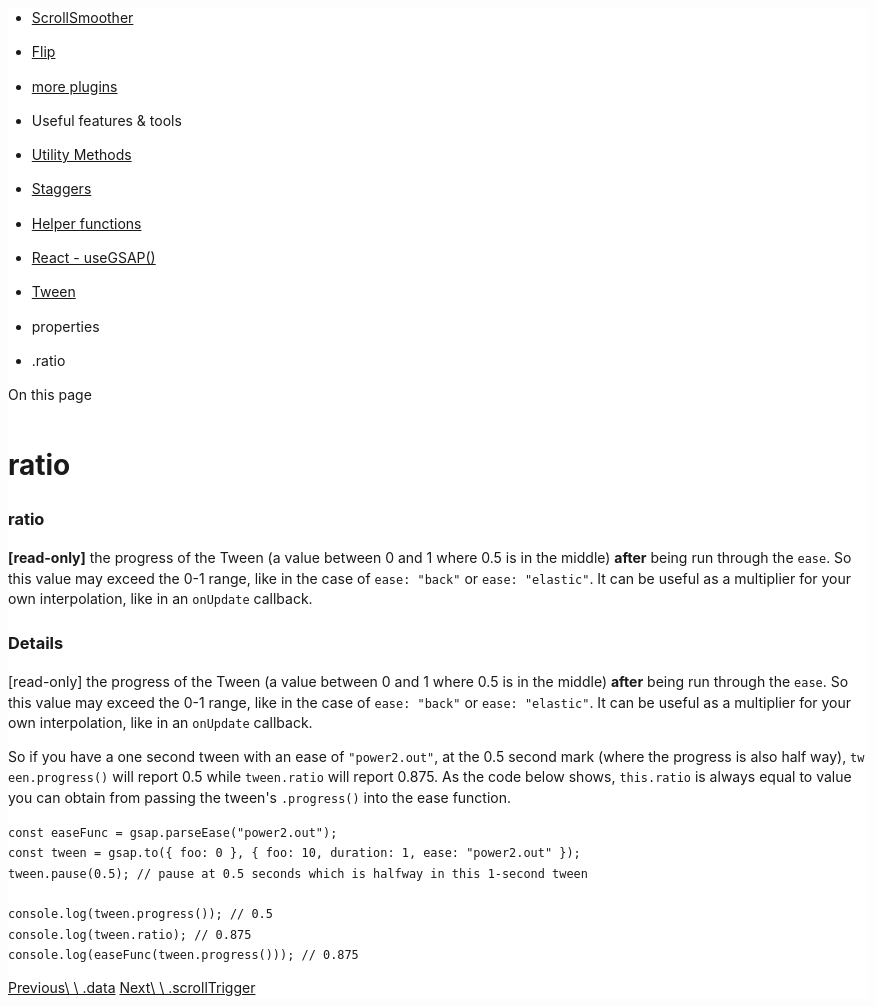 - [ScrollSmoother](https://gsap.com/docs/v3/Plugins/ScrollSmoother/)

- [Flip](https://gsap.com/docs/v3/Plugins/Flip/)

- [more plugins](https://gsap.com/docs/v3/GSAP/Tween/ratio/#)

- Useful features & tools
- [Utility Methods](https://gsap.com/docs/v3/GSAP/UtilityMethods)

- [Staggers](https://gsap.com/resources/getting-started/Staggers)
- [Helper functions](https://gsap.com/docs/v3/HelperFunctions/)

- [React - useGSAP()](https://gsap.com/resources/React)

- [Tween](https://gsap.com/docs/v3/GSAP/Tween)
- properties
- .ratio

On this page

# ratio

### ratio

**\[read-only\]** the progress of the Tween (a value between 0 and 1 where 0.5 is in the middle) **after** being run through the `ease`. So this value may exceed the 0-1 range, like in the case of `ease: "back"` or `ease: "elastic"`. It can be useful as a multiplier for your own interpolation, like in an `onUpdate` callback.

### Details [​](https://gsap.com/docs/v3/GSAP/Tween/ratio/\#details "Direct link to Details")

\[read-only\] the progress of the Tween (a value between 0 and 1 where 0.5 is in the middle) **after** being run through the `ease`. So this value may exceed the 0-1 range, like in the case of `ease: "back"` or `ease: "elastic"`. It can be useful as a multiplier for your own interpolation, like in an `onUpdate` callback.

So if you have a one second tween with an ease of `"power2.out"`, at the 0.5 second mark (where the progress is also half way), `tween.progress()` will report 0.5 while `tween.ratio` will report 0.875. As the code below shows, `this.ratio` is always equal to value you can obtain from passing the tween's `.progress()` into the ease function.

```codeBlockLines_p187
const easeFunc = gsap.parseEase("power2.out");
const tween = gsap.to({ foo: 0 }, { foo: 10, duration: 1, ease: "power2.out" });
tween.pause(0.5); // pause at 0.5 seconds which is halfway in this 1-second tween

console.log(tween.progress()); // 0.5
console.log(tween.ratio); // 0.875
console.log(easeFunc(tween.progress())); // 0.875

```

[Previous\\
\\
.data](https://gsap.com/docs/v3/GSAP/Tween/data) [Next\\
\\
.scrollTrigger](https://gsap.com/docs/v3/GSAP/Tween/scrollTrigger)
